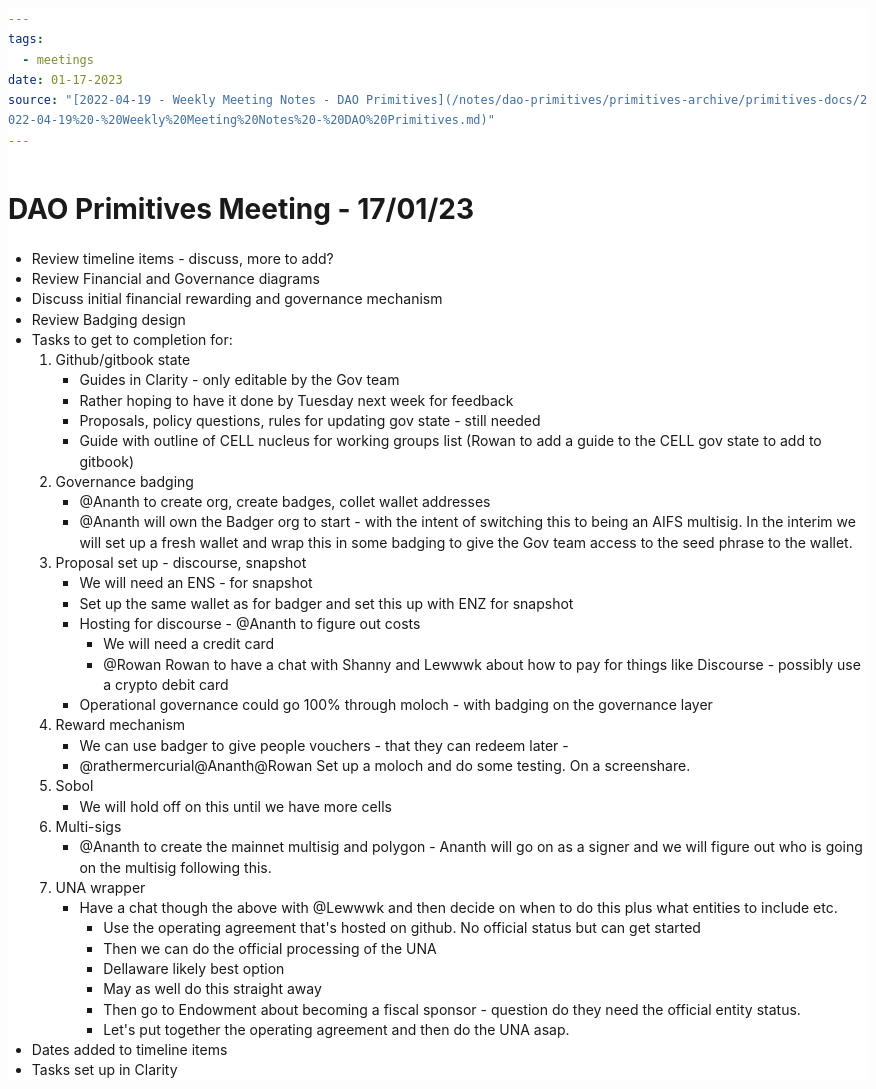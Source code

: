 ```yaml
---
tags:
  - meetings
date: 01-17-2023
source: "[2022-04-19 - Weekly Meeting Notes - DAO Primitives](/notes/dao-primitives/primitives-archive/primitives-docs/2022-04-19%20-%20Weekly%20Meeting%20Notes%20-%20DAO%20Primitives.md)"
---
```


# DAO Primitives Meeting - **17/01/23**

- Review timeline items - discuss, more to add? 
- Review Financial and Governance diagrams
- Discuss initial financial rewarding and governance mechanism
- Review Badging design
- Tasks to get to completion for:
	1. Github/gitbook state
		- Guides in Clarity - only editable by the Gov team
		- Rather hoping to have it done by Tuesday next week for feedback
		- Proposals, policy questions, rules for updating gov state - still needed
		- Guide with outline of CELL nucleus for working groups list (Rowan to add a guide to the CELL gov state to add to gitbook)
	2. Governance badging
		- @Ananth to create org, create badges, collet wallet addresses 
		- @Ananth will own the Badger org to start - with the intent of switching this to being an AIFS multisig. In the interim we will set up a fresh wallet and wrap this in some badging to give the Gov team access to the seed phrase to the wallet. 
	3. Proposal set up - discourse, snapshot
		- We will need an ENS - for snapshot
		- Set up the same wallet as for badger and set this up with ENZ for snapshot 
		- Hosting for discourse - @Ananth to figure out costs
			- We will need a credit card 
			- @Rowan  Rowan to have a chat with Shanny and Lewwwk about how to pay for things like Discourse - possibly use a crypto debit card 
		- Operational governance could go 100% through moloch - with badging on the governance layer
	4. Reward mechanism
		- We can use badger to give people vouchers - that they can redeem later - 
		- @rathermercurial@Ananth@Rowan  Set up a moloch and do some testing. On a screenshare.
	5. Sobol
		- We will hold off on this until we have more cells
	6. Multi-sigs
		- @Ananth to create the mainnet multisig and polygon - Ananth will go on as a signer and we will figure out who is going on the multisig following this. 
	7. UNA wrapper
		- Have a chat though the above with @Lewwwk and then decide on when to do this plus what entities to include etc. 
			- Use the operating agreement that's hosted on github. No official status but can get started
			- Then we can do the official processing of the UNA
			- Dellaware likely best option
			- May as well do this straight away
			- Then go to Endowment about becoming a fiscal sponsor - question do they need the official entity status. 
			- Let's put together the operating agreement and then do the UNA asap. 
- Dates added to timeline items
- Tasks set up in Clarity
